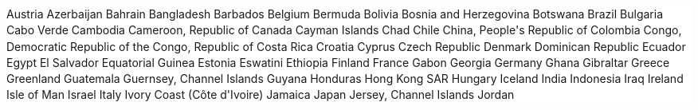 Austria
Azerbaijan
Bahrain
Bangladesh
Barbados
Belgium
Bermuda
Bolivia
Bosnia and Herzegovina
Botswana
Brazil
Bulgaria
Cabo Verde
Cambodia
Cameroon, Republic of
Canada
Cayman Islands
Chad
Chile
China, People's Republic of
Colombia
Congo, Democratic Republic of the
Congo, Republic of
Costa Rica
Croatia
Cyprus
Czech Republic
Denmark
Dominican Republic
Ecuador
Egypt
El Salvador
Equatorial Guinea
Estonia
Eswatini
Ethiopia
Finland
France
Gabon
Georgia
Germany
Ghana
Gibraltar
Greece
Greenland
Guatemala
Guernsey, Channel Islands
Guyana
Honduras
Hong Kong SAR
Hungary
Iceland
India
Indonesia
Iraq
Ireland
Isle of Man
Israel
Italy
Ivory Coast (Côte d'Ivoire)
Jamaica
Japan
Jersey, Channel Islands
Jordan
